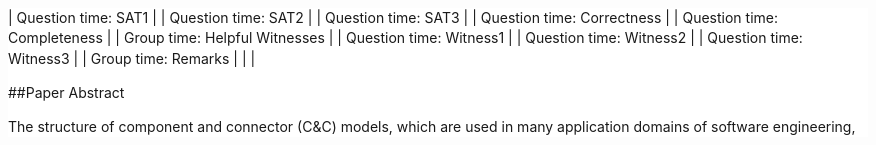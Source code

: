 | Question time: SAT1                                                                                                                                                                                                                                                                                                                                                                                                                                                                                                                          |
| Question time: SAT2                                                                                                                                                                                                                                                                                                                                                                                                                                                                                                                          |
| Question time: SAT3                                                                                                                                                                                                                                                                                                                                                                                                                                                                                                                          |
| Question time: Correctness                                                                                                                                                                                                                                                                                                                                                                                                                                                                                                                   |
| Question time: Completeness                                                                                                                                                                                                                                                                                                                                                                                                                                                                                                                  |
| Group time: Helpful Witnesses                                                                                                                                                                                                                                                                                                                                                                                                                                                                                                                |
| Question time: Witness1                                                                                                                                                                                                                                                                                                                                                                                                                                                                                                                      |
| Question time: Witness2                                                                                                                                                                                                                                                                                                                                                                                                                                                                                                                      |
| Question time: Witness3                                                                                                                                                                                                                                                                                                                                                                                                                                                                                                                      |
| Group time: Remarks                                                                                                                                                                                                                                                                                                                                                                                                                                                                                                                          |
|                                                                                                                                                                                                                                                                                                                                                                                                                                                                                                                                              |

##Paper Abstract

The structure of component and connector (C&C) models,
which are used in many application domains of software engineering,